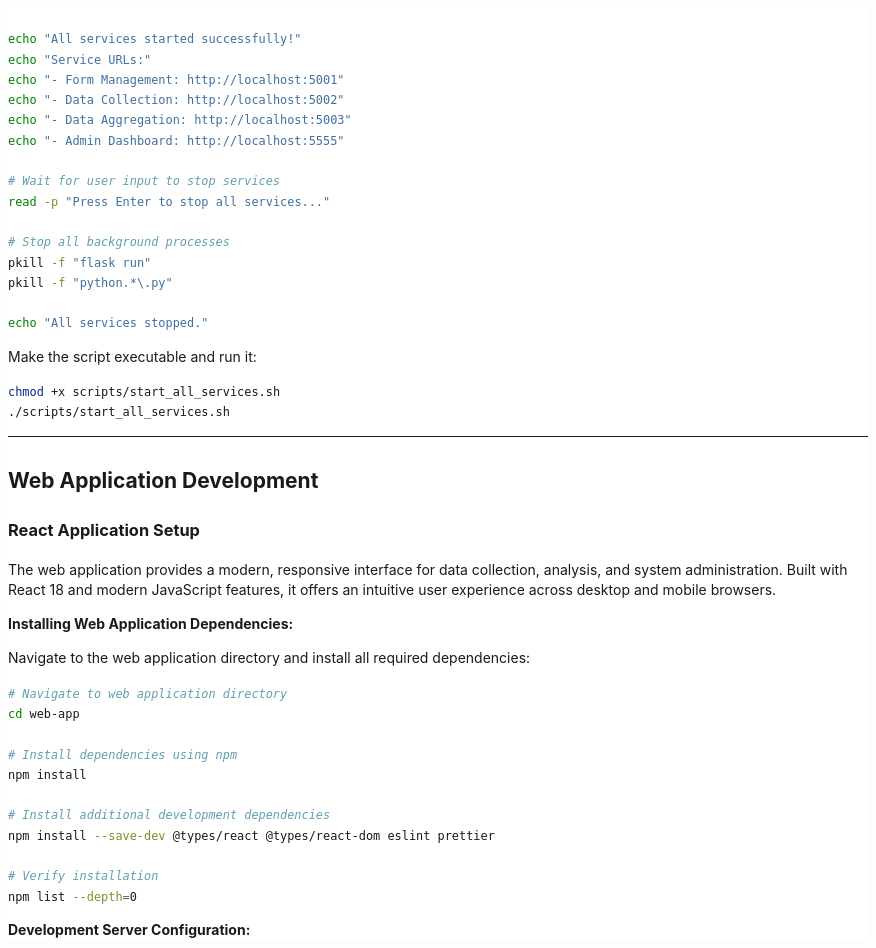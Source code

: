 ```bash

echo "All services started successfully!"
echo "Service URLs:"
echo "- Form Management: http://localhost:5001"
echo "- Data Collection: http://localhost:5002"
echo "- Data Aggregation: http://localhost:5003"
echo "- Admin Dashboard: http://localhost:5555"

# Wait for user input to stop services
read -p "Press Enter to stop all services..."

# Stop all background processes
pkill -f "flask run"
pkill -f "python.*\.py"

echo "All services stopped."
```

Make the script executable and run it:

```bash
chmod +x scripts/start_all_services.sh
./scripts/start_all_services.sh
```

---

## Web Application Development

### React Application Setup

The web application provides a modern, responsive interface for data collection, analysis, and system administration. Built with React 18 and modern JavaScript features, it offers an intuitive user experience across desktop and mobile browsers.

**Installing Web Application Dependencies:**

Navigate to the web application directory and install all required dependencies:

```bash
# Navigate to web application directory
cd web-app

# Install dependencies using npm
npm install

# Install additional development dependencies
npm install --save-dev @types/react @types/react-dom eslint prettier

# Verify installation
npm list --depth=0
```

**Development Server Configuration:**
